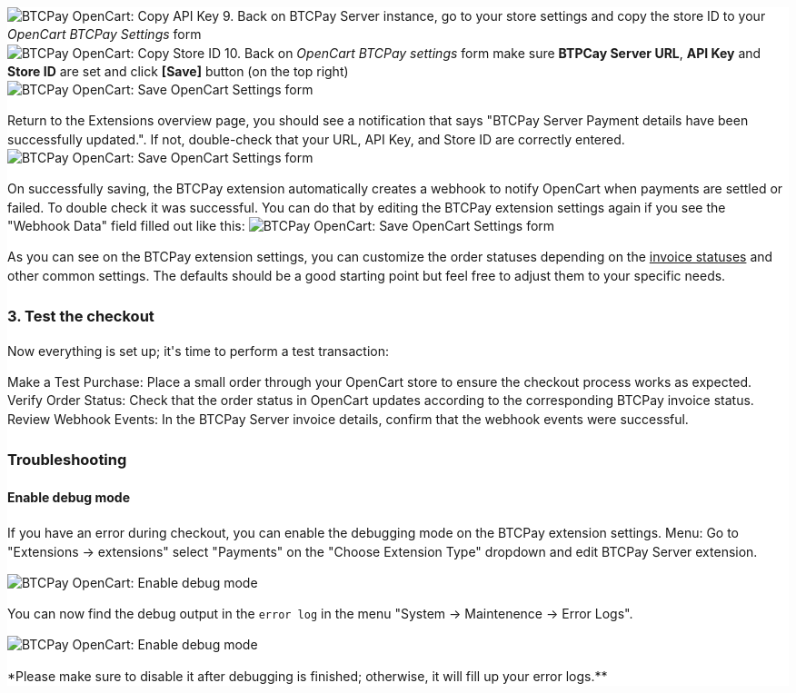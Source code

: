    ![BTCPay OpenCart: Copy API Key](./img/opencart/oc3--08--btcps-generate-api-key-result.png)
9. Back on BTCPay Server instance, go to your store settings and copy the store ID to your _OpenCart BTCPay Settings_ form  
   ![BTCPay OpenCart: Copy Store ID](./img/opencart/oc3--09--btcps-store-id.png)
10. Back on _OpenCart BTCPay settings_ form make sure **BTPCay Server URL**, **API Key** and **Store ID** are set and click **[Save]** button (on the top right)  
    ![BTCPay OpenCart: Save OpenCart Settings form](./img/opencart/oc3--10--save-settings.png)


Return to the Extensions overview page, you should see a notification that says "BTCPay Server Payment details have been successfully updated.". If not, double-check that your URL, API Key, and Store ID are correctly entered.
![BTCPay OpenCart: Save OpenCart Settings form](./img/opencart/oc3--11--save-settings-success.png)

On successfully saving, the BTCPay extension automatically creates a webhook to notify OpenCart when payments are settled or failed. To double check it was successful. You can do that by editing the BTCPay extension settings again if you see the "Webhook Data" field filled out like this:
![BTCPay OpenCart: Save OpenCart Settings form](./img/opencart/oc3--12--webhook-success.png)

As you can see on the BTCPay extension settings, you can customize the order statuses depending on the [invoice statuses](https://docs.btcpayserver.org/Invoices/#invoice-statuses) and other common settings. The defaults should be a good starting point but feel free to adjust them to your specific needs.


### 3. Test the checkout

Now everything is set up; it's time to perform a test transaction:

Make a Test Purchase: Place a small order through your OpenCart store to ensure the checkout process works as expected.
Verify Order Status: Check that the order status in OpenCart updates according to the corresponding BTCPay invoice status.
Review Webhook Events: In the BTCPay Server invoice details, confirm that the webhook events were successful.

### Troubleshooting

#### Enable debug mode

If you have an error during checkout, you can enable the debugging mode on the BTCPay extension settings. Menu: Go to "Extensions -> extensions" select "Payments" on the "Choose Extension Type" dropdown and edit BTCPay Server extension.

![BTCPay OpenCart: Enable debug mode](./img/opencart/oc3--20--debug-mode-enable.png)

You can now find the debug output in the `error log` in the menu "System -> Maintenence -> Error Logs".

![BTCPay OpenCart: Enable debug mode](./img/opencart/oc3--21--error-logs.png)

\*Please make sure to disable it after debugging is finished; otherwise, it will fill up your error logs.\*\*
